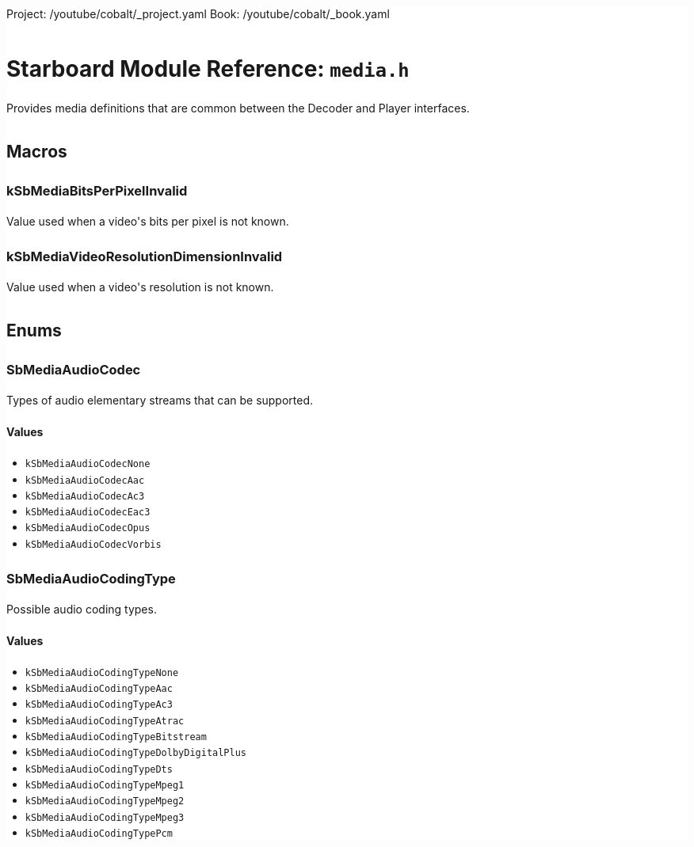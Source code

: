 Project: /youtube/cobalt/_project.yaml
Book: /youtube/cobalt/_book.yaml

# Starboard Module Reference: `media.h`

Provides media definitions that are common between the Decoder and Player
interfaces.

## Macros

### kSbMediaBitsPerPixelInvalid

Value used when a video's bits per pixel is not known.

### kSbMediaVideoResolutionDimensionInvalid

Value used when a video's resolution is not known.

## Enums

### SbMediaAudioCodec

Types of audio elementary streams that can be supported.

#### Values

*   `kSbMediaAudioCodecNone`
*   `kSbMediaAudioCodecAac`
*   `kSbMediaAudioCodecAc3`
*   `kSbMediaAudioCodecEac3`
*   `kSbMediaAudioCodecOpus`
*   `kSbMediaAudioCodecVorbis`

### SbMediaAudioCodingType

Possible audio coding types.

#### Values

*   `kSbMediaAudioCodingTypeNone`
*   `kSbMediaAudioCodingTypeAac`
*   `kSbMediaAudioCodingTypeAc3`
*   `kSbMediaAudioCodingTypeAtrac`
*   `kSbMediaAudioCodingTypeBitstream`
*   `kSbMediaAudioCodingTypeDolbyDigitalPlus`
*   `kSbMediaAudioCodingTypeDts`
*   `kSbMediaAudioCodingTypeMpeg1`
*   `kSbMediaAudioCodingTypeMpeg2`
*   `kSbMediaAudioCodingTypeMpeg3`
*   `kSbMediaAudioCodingTypePcm`
